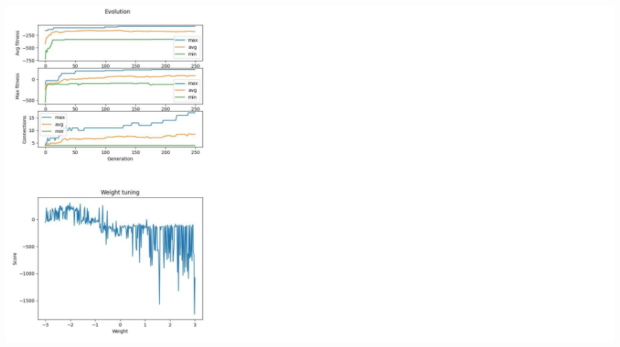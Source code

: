   <img src="/pics/lander/plot.jpg" width="300" /> 
</p>
<p float="left">
  <img src="/pics/lander/scores.jpg" width="300" />